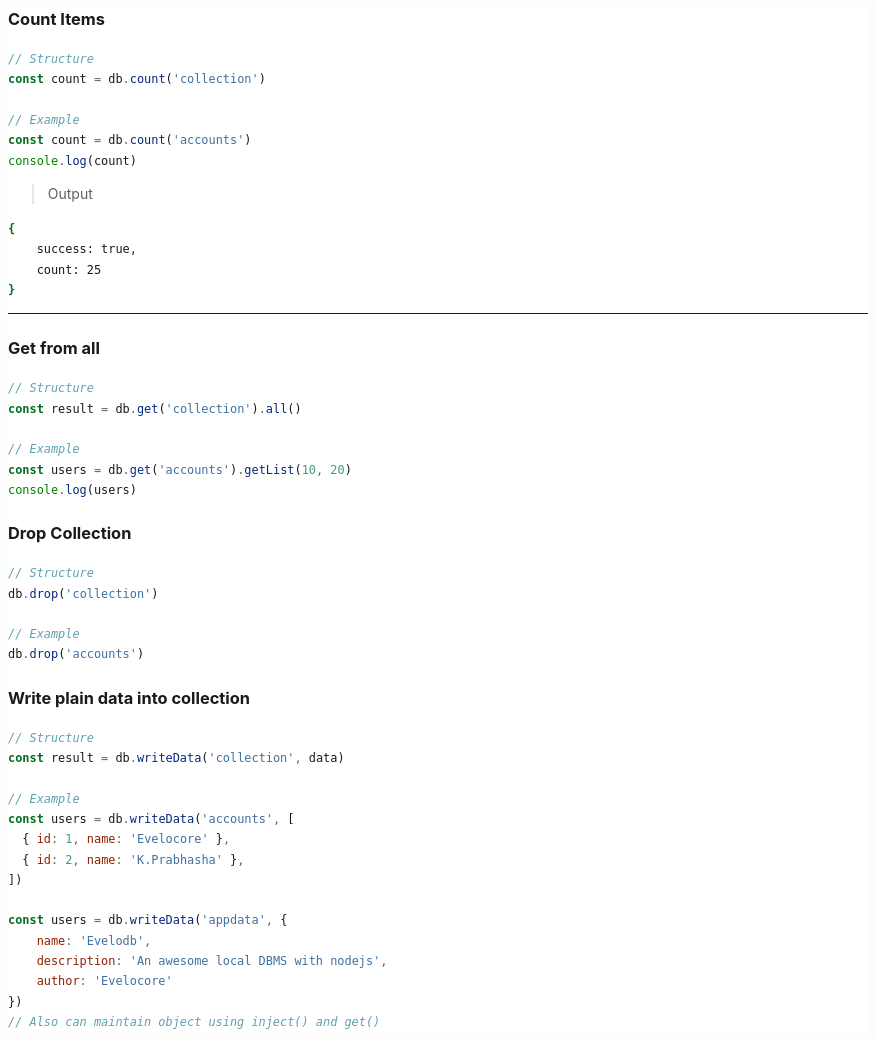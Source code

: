 ### Count Items
```js
// Structure
const count = db.count('collection')

// Example
const count = db.count('accounts')
console.log(count)
```
> Output
```bash
{
    success: true,
    count: 25
}
```

<hr>

### Get from all
```js
// Structure
const result = db.get('collection').all()

// Example
const users = db.get('accounts').getList(10, 20)
console.log(users)
```

### Drop Collection
```js
// Structure
db.drop('collection')

// Example
db.drop('accounts')
```

### Write plain data into collection
```js
// Structure
const result = db.writeData('collection', data)

// Example
const users = db.writeData('accounts', [
  { id: 1, name: 'Evelocore' },
  { id: 2, name: 'K.Prabhasha' },
])

const users = db.writeData('appdata', {
    name: 'Evelodb',
    description: 'An awesome local DBMS with nodejs',
    author: 'Evelocore'
})
// Also can maintain object using inject() and get()
```
